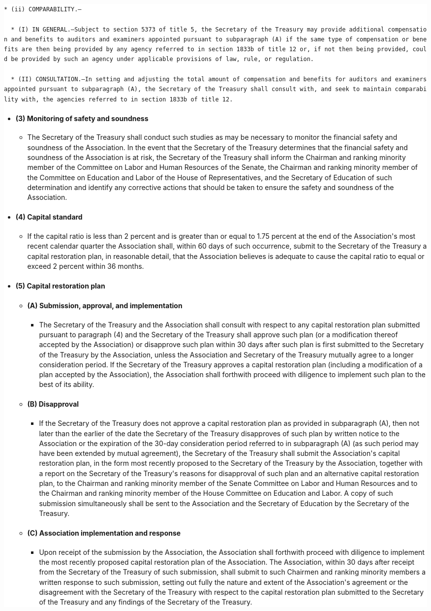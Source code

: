     * (ii) COMPARABILITY.—

      * (I) IN GENERAL.—Subject to section 5373 of title 5, the Secretary of the Treasury may provide additional compensation and benefits to auditors and examiners appointed pursuant to subparagraph (A) if the same type of compensation or benefits are then being provided by any agency referred to in section 1833b of title 12 or, if not then being provided, could be provided by such an agency under applicable provisions of law, rule, or regulation.

      * (II) CONSULTATION.—In setting and adjusting the total amount of compensation and benefits for auditors and examiners appointed pursuant to subparagraph (A), the Secretary of the Treasury shall consult with, and seek to maintain comparability with, the agencies referred to in section 1833b of title 12.

* #### (3) Monitoring of safety and soundness
  * The Secretary of the Treasury shall conduct such studies as may be necessary to monitor the financial safety and soundness of the Association. In the event that the Secretary of the Treasury determines that the financial safety and soundness of the Association is at risk, the Secretary of the Treasury shall inform the Chairman and ranking minority member of the Committee on Labor and Human Resources of the Senate, the Chairman and ranking minority member of the Committee on Education and Labor of the House of Representatives, and the Secretary of Education of such determination and identify any corrective actions that should be taken to ensure the safety and soundness of the Association.

* #### (4) Capital standard
  * If the capital ratio is less than 2 percent and is greater than or equal to 1.75 percent at the end of the Association's most recent calendar quarter the Association shall, within 60 days of such occurrence, submit to the Secretary of the Treasury a capital restoration plan, in reasonable detail, that the Association believes is adequate to cause the capital ratio to equal or exceed 2 percent within 36 months.

* #### (5) Capital restoration plan
  * #### (A) Submission, approval, and implementation
    * The Secretary of the Treasury and the Association shall consult with respect to any capital restoration plan submitted pursuant to paragraph (4) and the Secretary of the Treasury shall approve such plan (or a modification thereof accepted by the Association) or disapprove such plan within 30 days after such plan is first submitted to the Secretary of the Treasury by the Association, unless the Association and Secretary of the Treasury mutually agree to a longer consideration period. If the Secretary of the Treasury approves a capital restoration plan (including a modification of a plan accepted by the Association), the Association shall forthwith proceed with diligence to implement such plan to the best of its ability.

  * #### (B) Disapproval
    * If the Secretary of the Treasury does not approve a capital restoration plan as provided in subparagraph (A), then not later than the earlier of the date the Secretary of the Treasury disapproves of such plan by written notice to the Association or the expiration of the 30-day consideration period referred to in subparagraph (A) (as such period may have been extended by mutual agreement), the Secretary of the Treasury shall submit the Association's capital restoration plan, in the form most recently proposed to the Secretary of the Treasury by the Association, together with a report on the Secretary of the Treasury's reasons for disapproval of such plan and an alternative capital restoration plan, to the Chairman and ranking minority member of the Senate Committee on Labor and Human Resources and to the Chairman and ranking minority member of the House Committee on Education and Labor. A copy of such submission simultaneously shall be sent to the Association and the Secretary of Education by the Secretary of the Treasury.

  * #### (C) Association implementation and response
    * Upon receipt of the submission by the Association, the Association shall forthwith proceed with diligence to implement the most recently proposed capital restoration plan of the Association. The Association, within 30 days after receipt from the Secretary of the Treasury of such submission, shall submit to such Chairmen and ranking minority members a written response to such submission, setting out fully the nature and extent of the Association's agreement or the disagreement with the Secretary of the Treasury with respect to the capital restoration plan submitted to the Secretary of the Treasury and any findings of the Secretary of the Treasury.
